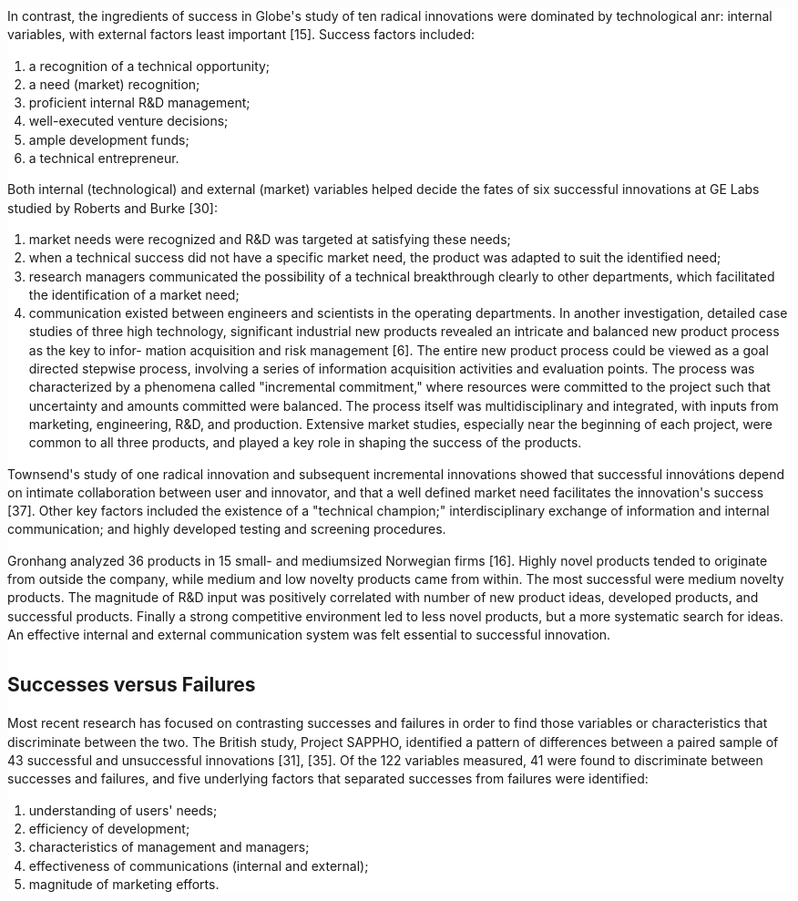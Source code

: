 In contrast, the ingredients of success in Globe's study of ten radical innovations were dominated by technological anr: internal variables, with external factors least important [15]. Success factors included:

1) a recognition of a technical opportunity;
2) a need (market) recognition;
3) proficient internal R\&D management;
4) well-executed venture decisions;
5) ample development funds;
6) a technical entrepreneur.

Both internal (technological) and external (market) variables helped decide the fates of six successful innovations at GE Labs studied by Roberts and Burke [30]:

1) market needs were recognized and R\&D was targeted at satisfying these needs;
2) when a technical success did not have a specific market need, the product was adapted to suit the identified need;
3) research managers communicated the possibility of a technical breakthrough clearly to other departments, which facilitated the identification of a market need;
4) communication existed between engineers and scientists in the operating departments.
In another investigation, detailed case studies of three high technology, significant industrial new products revealed an intricate and balanced new product process as the key to infor-
mation acquisition and risk management [6]. The entire new product process could be viewed as a goal directed stepwise process, involving a series of information acquisition activities and evaluation points. The process was characterized by a phenomena called "incremental commitment," where resources were committed to the project such that uncertainty and amounts committed were balanced. The process itself was multidisciplinary and integrated, with inputs from marketing, engineering, R\&D, and production. Extensive market studies, especially near the beginning of each project, were common to all three products, and played a key role in shaping the success of the products.

Townsend's study of one radical innovation and subsequent incremental innovations showed that successful innovátions depend on intimate collaboration between user and innovator, and that a well defined market need facilitates the innovation's success [37]. Other key factors included the existence of a "technical champion;" interdisciplinary exchange of information and internal communication; and highly developed testing and screening procedures.

Gronhang analyzed 36 products in 15 small- and mediumsized Norwegian firms [16]. Highly novel products tended to originate from outside the company, while medium and low novelty products came from within. The most successful were medium novelty products. The magnitude of R\&D input was positively correlated with number of new product ideas, developed products, and successful products. Finally a strong competitive environment led to less novel products, but a more systematic search for ideas. An effective internal and external communication system was felt essential to successful innovation.

## Successes versus Failures

Most recent research has focused on contrasting successes and failures in order to find those variables or characteristics that discriminate between the two. The British study, Project SAPPHO, identified a pattern of differences between a paired sample of 43 successful and unsuccessful innovations [31], [35]. Of the 122 variables measured, 41 were found to discriminate between successes and failures, and five underlying factors that separated successes from failures were identified:

1) understanding of users' needs;
2) efficiency of development;
3) characteristics of management and managers;
4) effectiveness of communications (internal and external);
5) magnitude of marketing efforts.


[^0]:    145 percent of respondents cited inadequate market analysis, versus 29 percent for product defects and 25 percent for poor marketing efforts.